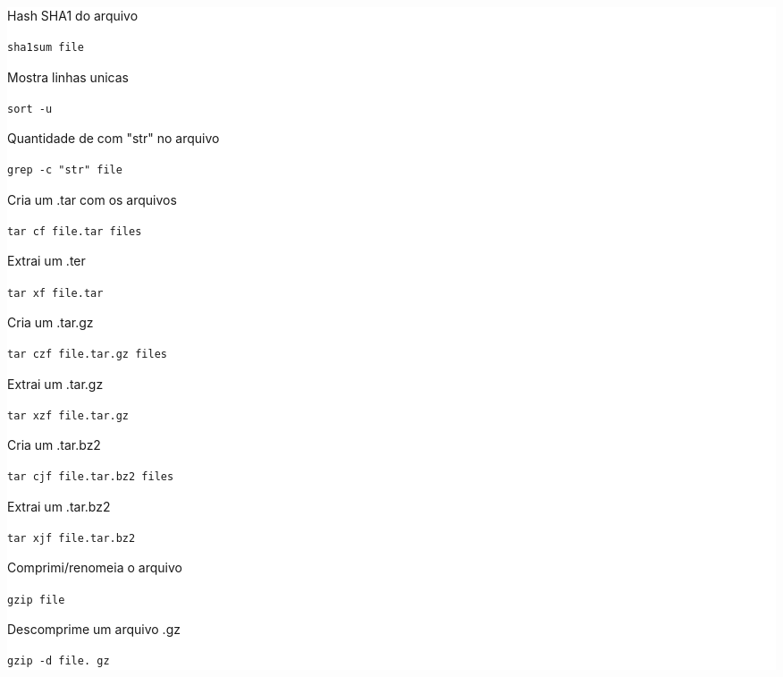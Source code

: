 Hash SHA1 do arquivo

```
sha1sum file
```

Mostra linhas unicas

```
sort -u
```

Quantidade de com "str" no arquivo

```
grep -c "str" file
```

Cria um .tar com os arquivos

```
tar cf file.tar files
```

Extrai um .ter

```
tar xf file.tar
```

Cria um .tar.gz

```
tar czf file.tar.gz files
```

Extrai um .tar.gz

```
tar xzf file.tar.gz
```

Cria um .tar.bz2

```
tar cjf file.tar.bz2 files
```

Extrai um .tar.bz2

```
tar xjf file.tar.bz2
```

Comprimi/renomeia o arquivo

```
gzip file
```

Descomprime um arquivo .gz

```
gzip -d file. gz
```
